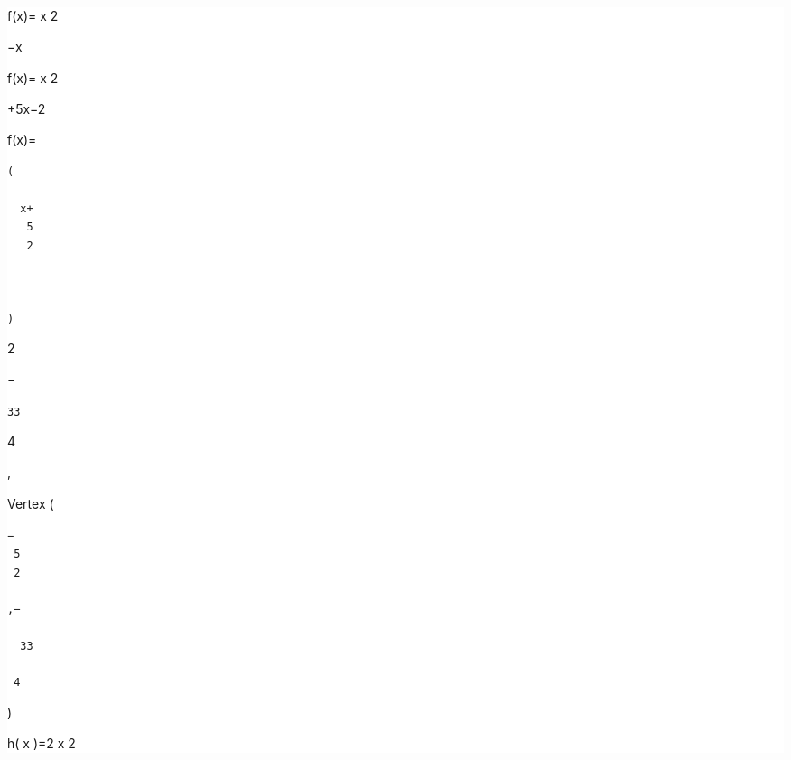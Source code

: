  

 
 
  f(x)=
   x
   2
  
  −x
 
 

 
 
  f(x)=
   x
   2
  
  +5x−2
 
 
 
 
  f(x)=
   
    (
     
      x+
       5
       2
      

     
    )
   
   2
  
  −
   
    33
   
   4
  
  ,
 
 Vertex 
 (
   
    −
     5
     2
    
    ,−
     
      33
     
     4
    

   
  )
 
 

 
 
  h(
   x
  )=2
   x
   2
  